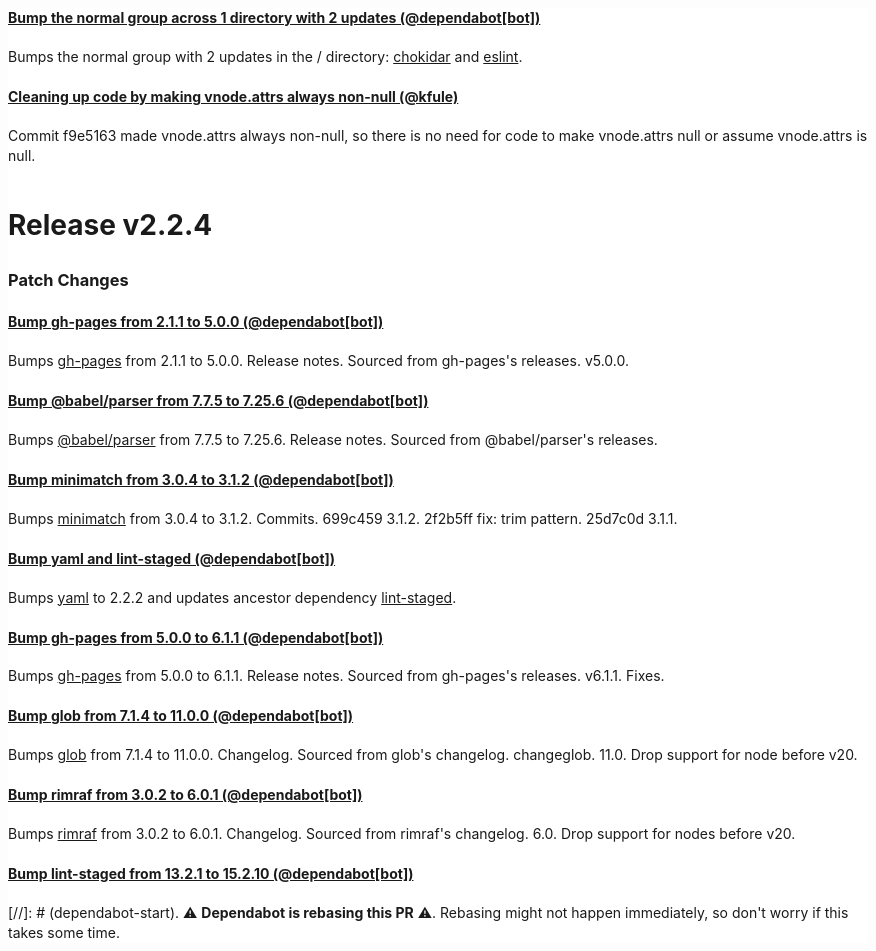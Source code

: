 #### [Bump the normal group across 1 directory with 2 updates (@dependabot[bot])](https://github.com/MithrilJS/mithril.js/pull/2976)

Bumps the normal group with 2 updates in the / directory: [chokidar](https://github.com/paulmillr/chokidar) and [eslint](https://github.com/eslint/eslint).
#### [Cleaning up code by making vnode.attrs always non-null (@kfule)](https://github.com/MithrilJS/mithril.js/pull/2977)

Commit f9e5163 made vnode.attrs always non-null, so there is no need for code to make vnode.attrs null or assume vnode.attrs is null.

# Release v2.2.4

### Patch Changes

#### [Bump gh-pages from 2.1.1 to 5.0.0 (@dependabot[bot])](https://github.com/MithrilJS/mithril.js/pull/2890)

Bumps [gh-pages](https://github.com/tschaub/gh-pages) from 2.1.1 to 5.0.0.  Release notes.  Sourced from gh-pages's releases.  v5.0.0.
#### [Bump @babel/parser from 7.7.5 to 7.25.6 (@dependabot[bot])](https://github.com/MithrilJS/mithril.js/pull/2959)

Bumps [@babel/parser](https://github.com/babel/babel/tree/HEAD/packages/babel-parser) from 7.7.5 to 7.25.6.  Release notes.  Sourced from @​babel/parser's releases.
#### [Bump minimatch from 3.0.4 to 3.1.2 (@dependabot[bot])](https://github.com/MithrilJS/mithril.js/pull/2816)

Bumps [minimatch](https://github.com/isaacs/minimatch) from 3.0.4 to 3.1.2.  Commits.  699c459 3.1.2.  2f2b5ff fix: trim pattern.  25d7c0d 3.1.1.
#### [Bump yaml and lint-staged (@dependabot[bot])](https://github.com/MithrilJS/mithril.js/pull/2830)

Bumps [yaml](https://github.com/eemeli/yaml) to 2.2.2 and updates ancestor dependency [lint-staged](https://github.com/okonet/lint-staged).
#### [Bump gh-pages from 5.0.0 to 6.1.1 (@dependabot[bot])](https://github.com/MithrilJS/mithril.js/pull/2958)

Bumps [gh-pages](https://github.com/tschaub/gh-pages) from 5.0.0 to 6.1.1.  Release notes.  Sourced from gh-pages's releases.  v6.1.1.  Fixes.
#### [Bump glob from 7.1.4 to 11.0.0 (@dependabot[bot])](https://github.com/MithrilJS/mithril.js/pull/2957)

Bumps [glob](https://github.com/isaacs/node-glob) from 7.1.4 to 11.0.0.  Changelog.  Sourced from glob's changelog.  changeglob.  11.0.  Drop support for node before v20.
#### [Bump rimraf from 3.0.2 to 6.0.1 (@dependabot[bot])](https://github.com/MithrilJS/mithril.js/pull/2960)

Bumps [rimraf](https://github.com/isaacs/rimraf) from 3.0.2 to 6.0.1.  Changelog.  Sourced from rimraf's changelog.  6.0.  Drop support for nodes before v20.
#### [Bump lint-staged from 13.2.1 to 15.2.10 (@dependabot[bot])](https://github.com/MithrilJS/mithril.js/pull/2961)


[//]: # (dependabot-start).  ⚠️  **Dependabot is rebasing this PR** ⚠️.  Rebasing might not happen immediately, so don't worry if this takes some time.